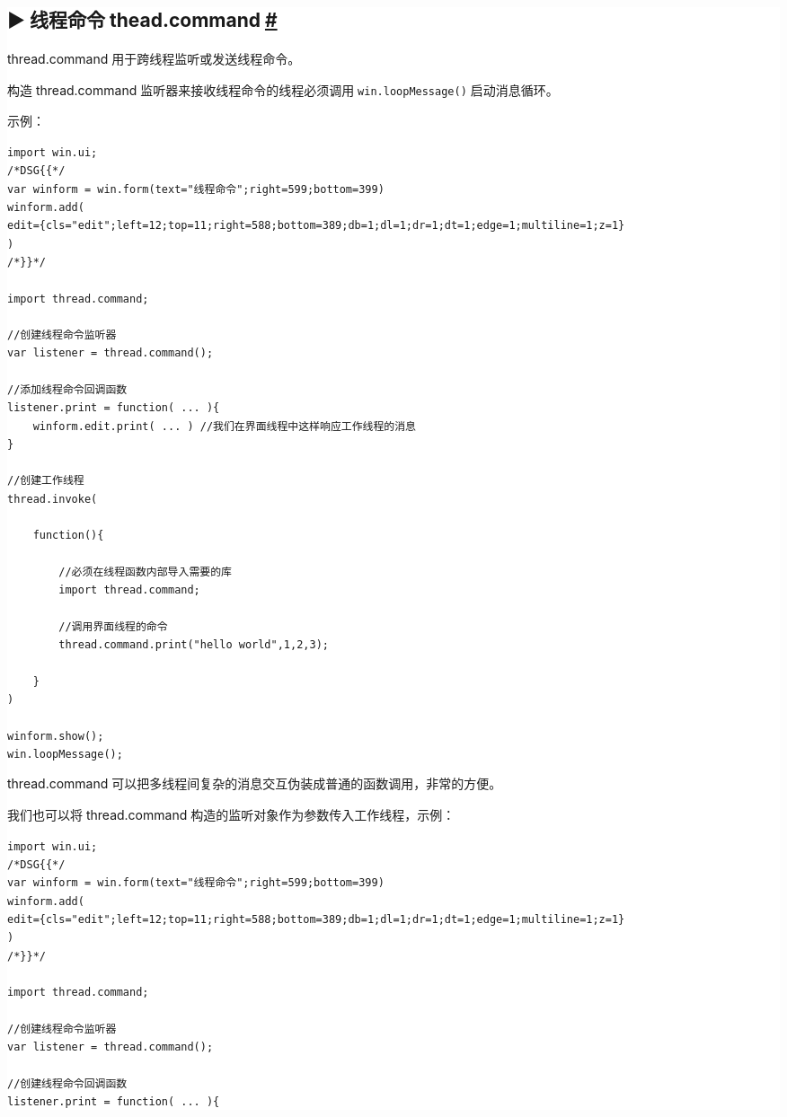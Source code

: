 ## ▶ 线程命令 thead.command <a id="thead.command " href="#thead.command ">&#x23;</a>

  
thread.command 用于跨线程监听或发送线程命令。

构造 thread.command 监听器来接收线程命令的线程必须调用 `win.loopMessage()` 启动消息循环。
  
示例：  

```aardio
import win.ui;
/*DSG{{*/
var winform = win.form(text="线程命令";right=599;bottom=399)
winform.add(
edit={cls="edit";left=12;top=11;right=588;bottom=389;db=1;dl=1;dr=1;dt=1;edge=1;multiline=1;z=1}
)
/*}}*/

import thread.command;

//创建线程命令监听器
var listener = thread.command();

//添加线程命令回调函数
listener.print = function( ... ){
    winform.edit.print( ... ) //我们在界面线程中这样响应工作线程的消息
}

//创建工作线程
thread.invoke(

    function(){
   
        //必须在线程函数内部导入需要的库
        import thread.command;
        
        //调用界面线程的命令
        thread.command.print("hello world",1,2,3);
        
    }
)

winform.show();
win.loopMessage();
```

thread.command 可以把多线程间复杂的消息交互伪装成普通的函数调用，非常的方便。

我们也可以将 thread.command 构造的监听对象作为参数传入工作线程，示例：

```aardio
import win.ui;
/*DSG{{*/
var winform = win.form(text="线程命令";right=599;bottom=399)
winform.add(
edit={cls="edit";left=12;top=11;right=588;bottom=389;db=1;dl=1;dr=1;dt=1;edge=1;multiline=1;z=1}
)
/*}}*/

import thread.command;

//创建线程命令监听器
var listener = thread.command();

//创建线程命令回调函数
listener.print = function( ... ){
```